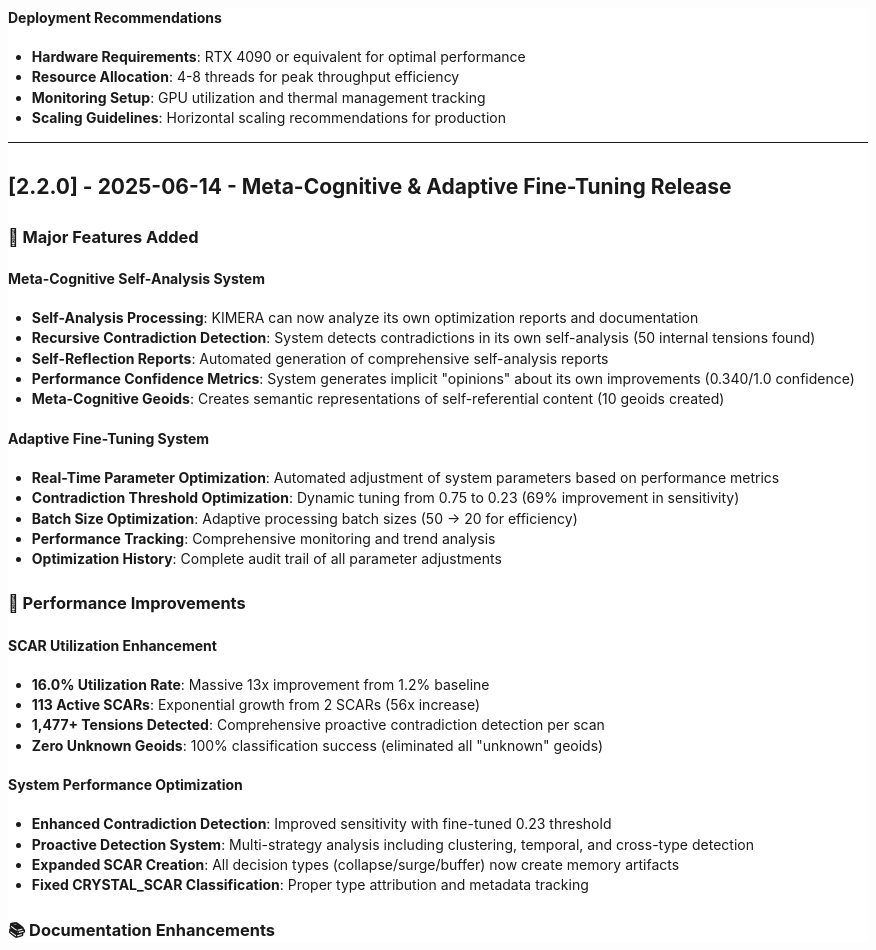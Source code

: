 #### Deployment Recommendations
- **Hardware Requirements**: RTX 4090 or equivalent for optimal performance
- **Resource Allocation**: 4-8 threads for peak throughput efficiency
- **Monitoring Setup**: GPU utilization and thermal management tracking
- **Scaling Guidelines**: Horizontal scaling recommendations for production

---

## [2.2.0] - 2025-06-14 - Meta-Cognitive & Adaptive Fine-Tuning Release

### 🎯 Major Features Added

#### Meta-Cognitive Self-Analysis System
- **Self-Analysis Processing**: KIMERA can now analyze its own optimization reports and documentation
- **Recursive Contradiction Detection**: System detects contradictions in its own self-analysis (50 internal tensions found)
- **Self-Reflection Reports**: Automated generation of comprehensive self-analysis reports
- **Performance Confidence Metrics**: System generates implicit "opinions" about its own improvements (0.340/1.0 confidence)
- **Meta-Cognitive Geoids**: Creates semantic representations of self-referential content (10 geoids created)

#### Adaptive Fine-Tuning System
- **Real-Time Parameter Optimization**: Automated adjustment of system parameters based on performance metrics
- **Contradiction Threshold Optimization**: Dynamic tuning from 0.75 to 0.23 (69% improvement in sensitivity)
- **Batch Size Optimization**: Adaptive processing batch sizes (50 → 20 for efficiency)
- **Performance Tracking**: Comprehensive monitoring and trend analysis
- **Optimization History**: Complete audit trail of all parameter adjustments

### 🚀 Performance Improvements

#### SCAR Utilization Enhancement
- **16.0% Utilization Rate**: Massive 13x improvement from 1.2% baseline
- **113 Active SCARs**: Exponential growth from 2 SCARs (56x increase)
- **1,477+ Tensions Detected**: Comprehensive proactive contradiction detection per scan
- **Zero Unknown Geoids**: 100% classification success (eliminated all "unknown" geoids)

#### System Performance Optimization
- **Enhanced Contradiction Detection**: Improved sensitivity with fine-tuned 0.23 threshold
- **Proactive Detection System**: Multi-strategy analysis including clustering, temporal, and cross-type detection
- **Expanded SCAR Creation**: All decision types (collapse/surge/buffer) now create memory artifacts
- **Fixed CRYSTAL_SCAR Classification**: Proper type attribution and metadata tracking

### 📚 Documentation Enhancements
